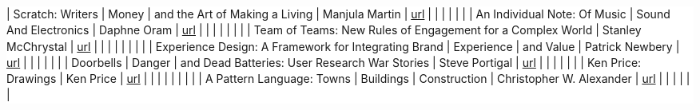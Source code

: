 | Scratch: Writers                                                                                                              |  Money                                                            |  and the Art of Making a Living                                                                                             | Manjula Martin                                                                                                 | [url](https://www.goodreads.com/book/show/29430716-scratch)                                                 |                                                                                                                            |        |                      |                   |                                                                      | 
| An Individual Note: Of Music                                                                                                  |  Sound And Electronics                                            | Daphne Oram                                                                                                                 | [url](https://www.goodreads.com/book/show/2876367-an-individual-note)                                          |                                                                                                             |                                                                                                                            |        |                      |                   |                                                                      | 
| Team of Teams: New Rules of Engagement for a Complex World                                                                    | Stanley McChrystal                                                | [url](https://www.goodreads.com/book/show/22529127-team-of-teams)                                                           |                                                                                                                |                                                                                                             |                                                                                                                            |        |                      |                   |                                                                      | 
| Experience Design: A Framework for Integrating Brand                                                                          |  Experience                                                       |  and Value                                                                                                                  | Patrick Newbery                                                                                                | [url](https://www.goodreads.com/book/show/17848741-experience-design)                                       |                                                                                                                            |        |                      |                   |                                                                      | 
| Doorbells                                                                                                                     |  Danger                                                           |  and Dead Batteries: User Research War Stories                                                                              | Steve Portigal                                                                                                 | [url](https://www.goodreads.com/book/show/33118854-doorbells-danger-and-dead-batteries)                     |                                                                                                                            |        |                      |                   |                                                                      | 
| Ken Price: Drawings                                                                                                           | Ken Price                                                         | [url](https://www.goodreads.com/book/show/30280601-ken-price)                                                               |                                                                                                                |                                                                                                             |                                                                                                                            |        |                      |                   |                                                                      | 
| A Pattern Language: Towns                                                                                                     |  Buildings                                                        |  Construction                                                                                                               | Christopher W. Alexander                                                                                       | [url](https://www.goodreads.com/book/show/79766.A_Pattern_Language)                                         |                                                                                                                            |        |                      |                   |                                                                      | 